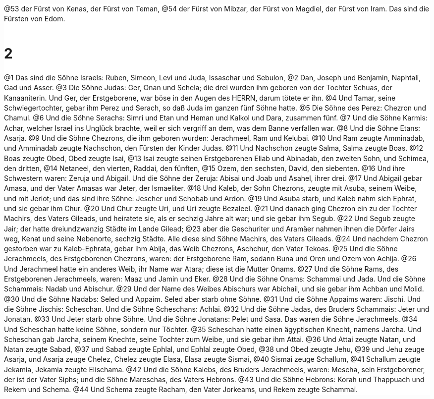 @53 der Fürst von Kenas, der Fürst von Teman, 
@54 der Fürst von Mibzar, der Fürst von Magdiel, der Fürst von Iram. Das sind die Fürsten von Edom. 

# 2 
@1 Das sind die Söhne Israels: Ruben, Simeon, Levi und Juda, Issaschar und Sebulon, 
@2 Dan, Joseph und Benjamin, Naphtali, Gad und Asser. 
@3 Die Söhne Judas: Ger, Onan und Schela; die drei wurden ihm geboren von der Tochter Schuas, der Kanaaniterin. Und Ger, der Erstgeborene, war böse in den Augen des HERRN, darum tötete er ihn. 
@4 Und Tamar, seine Schwiegertochter, gebar ihm Perez und Serach, so daß Juda im ganzen fünf Söhne hatte. 
@5 Die Söhne des Perez: Chezron und Chamul. 
@6 Und die Söhne Serachs: Simri und Etan und Heman und Kalkol und Dara, zusammen fünf. 
@7 Und die Söhne Karmis: Achar, welcher Israel ins Unglück brachte, weil er sich vergriff an dem, was dem Banne verfallen war. 
@8 Und die Söhne Etans: Asarja. 
@9 Und die Söhne Chezrons, die ihm geboren wurden: Jerachmeel, Ram und Kelubai. 
@10 Und Ram zeugte Amminadab, und Amminadab zeugte Nachschon, den Fürsten der Kinder Judas. 
@11 Und Nachschon zeugte Salma, Salma zeugte Boas. 
@12 Boas zeugte Obed, Obed zeugte Isai, 
@13 Isai zeugte seinen Erstgeborenen Eliab und Abinadab, den zweiten Sohn, und Schimea, den dritten, 
@14 Netaneel, den vierten, Raddai, den fünften, 
@15 Ozem, den sechsten, David, den siebenten. 
@16 Und ihre Schwestern waren: Zeruja und Abigail. Und die Söhne der Zeruja: Abisai und Joab und Asahel, ihrer drei. 
@17 Und Abigail gebar Amasa, und der Vater Amasas war Jeter, der Ismaeliter. 
@18 Und Kaleb, der Sohn Chezrons, zeugte mit Asuba, seinem Weibe, und mit Jeriot; und das sind ihre Söhne: Jescher und Schobab und Ardon. 
@19 Und Asuba starb, und Kaleb nahm sich Ephrat, und sie gebar ihm Chur. 
@20 Und Chur zeugte Uri, und Uri zeugte Bezaleel. 
@21 Und danach ging Chezron ein zu der Tochter Machirs, des Vaters Gileads, und heiratete sie, als er sechzig Jahre alt war; und sie gebar ihm Segub. 
@22 Und Segub zeugte Jair; der hatte dreiundzwanzig Städte im Lande Gilead; 
@23 aber die Geschuriter und Aramäer nahmen ihnen die Dörfer Jairs weg, Kenat und seine Nebenorte, sechzig Städte. Alle diese sind Söhne Machirs, des Vaters Gileads. 
@24 Und nachdem Chezron gestorben war zu Kaleb-Ephrata, gebar ihm Abija, das Weib Chezrons, Aschchur, den Vater Tekoas. 
@25 Und die Söhne Jerachmeels, des Erstgeborenen Chezrons, waren: der Erstgeborene Ram, sodann Buna und Oren und Ozem von Achija. 
@26 Und Jerachmeel hatte ein anderes Weib, ihr Name war Atara; diese ist die Mutter Onams. 
@27 Und die Söhne Rams, des Erstgeborenen Jerachmeels, waren: Maaz und Jamin und Eker. 
@28 Und die Söhne Onams: Schammai und Jada. Und die Söhne Schammais: Nadab und Abischur. 
@29 Und der Name des Weibes Abischurs war Abichail, und sie gebar ihm Achban und Molid. 
@30 Und die Söhne Nadabs: Seled und Appaim. Seled aber starb ohne Söhne. 
@31 Und die Söhne Appaims waren: Jischi. Und die Söhne Jischis: Scheschan. Und die Söhne Scheschans: Achlai. 
@32 Und die Söhne Jadas, des Bruders Schammais: Jeter und Jonatan. 
@33 Und Jeter starb ohne Söhne. Und die Söhne Jonatans: Pelet und Sasa. Das waren die Söhne Jerachmeels. 
@34 Und Scheschan hatte keine Söhne, sondern nur Töchter. 
@35 Scheschan hatte einen ägyptischen Knecht, namens Jarcha. Und Scheschan gab Jarcha, seinem Knechte, seine Tochter zum Weibe, und sie gebar ihm Attai. 
@36 Und Attai zeugte Natan, und Natan zeugte Sabad, 
@37 und Sabad zeugte Ephlal, und Ephlal zeugte Obed, 
@38 und Obed zeugte Jehu, 
@39 und Jehu zeuge Asarja, und Asarja zeuge Chelez, Chelez zeugte Elasa, Elasa zeugte Sismai, 
@40 Sismai zeuge Schallum, 
@41 Schallum zeugte Jekamia, Jekamia zeugte Elischama. 
@42 Und die Söhne Kalebs, des Bruders Jerachmeels, waren: Mescha, sein Erstgeborener, der ist der Vater Siphs; und die Söhne Mareschas, des Vaters Hebrons. 
@43 Und die Söhne Hebrons: Korah und Thappuach und Rekem und Schema. 
@44 Und Schema zeugte Racham, den Vater Jorkeams, und Rekem zeugte Schammai. 